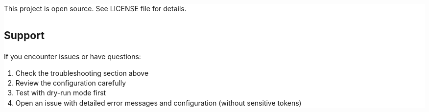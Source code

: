This project is open source. See LICENSE file for details.

## Support

If you encounter issues or have questions:

1. Check the troubleshooting section above
2. Review the configuration carefully
3. Test with dry-run mode first
4. Open an issue with detailed error messages and configuration (without sensitive tokens) 